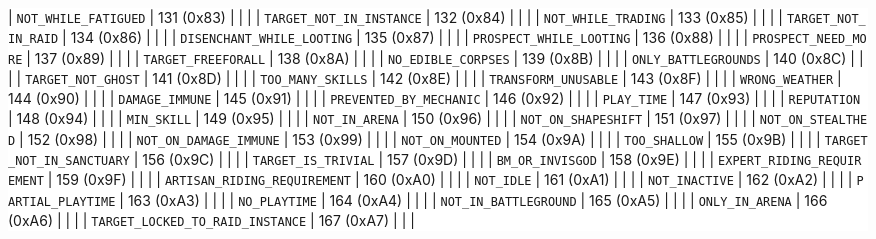 | `NOT_WHILE_FATIGUED` | 131 (0x83) |  |  |
| `TARGET_NOT_IN_INSTANCE` | 132 (0x84) |  |  |
| `NOT_WHILE_TRADING` | 133 (0x85) |  |  |
| `TARGET_NOT_IN_RAID` | 134 (0x86) |  |  |
| `DISENCHANT_WHILE_LOOTING` | 135 (0x87) |  |  |
| `PROSPECT_WHILE_LOOTING` | 136 (0x88) |  |  |
| `PROSPECT_NEED_MORE` | 137 (0x89) |  |  |
| `TARGET_FREEFORALL` | 138 (0x8A) |  |  |
| `NO_EDIBLE_CORPSES` | 139 (0x8B) |  |  |
| `ONLY_BATTLEGROUNDS` | 140 (0x8C) |  |  |
| `TARGET_NOT_GHOST` | 141 (0x8D) |  |  |
| `TOO_MANY_SKILLS` | 142 (0x8E) |  |  |
| `TRANSFORM_UNUSABLE` | 143 (0x8F) |  |  |
| `WRONG_WEATHER` | 144 (0x90) |  |  |
| `DAMAGE_IMMUNE` | 145 (0x91) |  |  |
| `PREVENTED_BY_MECHANIC` | 146 (0x92) |  |  |
| `PLAY_TIME` | 147 (0x93) |  |  |
| `REPUTATION` | 148 (0x94) |  |  |
| `MIN_SKILL` | 149 (0x95) |  |  |
| `NOT_IN_ARENA` | 150 (0x96) |  |  |
| `NOT_ON_SHAPESHIFT` | 151 (0x97) |  |  |
| `NOT_ON_STEALTHED` | 152 (0x98) |  |  |
| `NOT_ON_DAMAGE_IMMUNE` | 153 (0x99) |  |  |
| `NOT_ON_MOUNTED` | 154 (0x9A) |  |  |
| `TOO_SHALLOW` | 155 (0x9B) |  |  |
| `TARGET_NOT_IN_SANCTUARY` | 156 (0x9C) |  |  |
| `TARGET_IS_TRIVIAL` | 157 (0x9D) |  |  |
| `BM_OR_INVISGOD` | 158 (0x9E) |  |  |
| `EXPERT_RIDING_REQUIREMENT` | 159 (0x9F) |  |  |
| `ARTISAN_RIDING_REQUIREMENT` | 160 (0xA0) |  |  |
| `NOT_IDLE` | 161 (0xA1) |  |  |
| `NOT_INACTIVE` | 162 (0xA2) |  |  |
| `PARTIAL_PLAYTIME` | 163 (0xA3) |  |  |
| `NO_PLAYTIME` | 164 (0xA4) |  |  |
| `NOT_IN_BATTLEGROUND` | 165 (0xA5) |  |  |
| `ONLY_IN_ARENA` | 166 (0xA6) |  |  |
| `TARGET_LOCKED_TO_RAID_INSTANCE` | 167 (0xA7) |  |  |